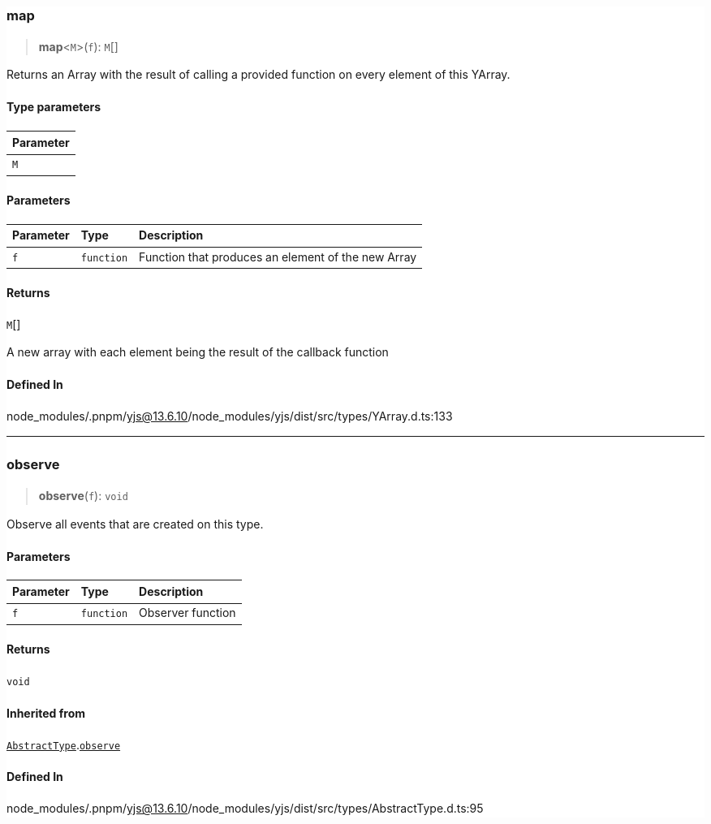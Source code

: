 ### map

> **map**<`M`>(`f`): `M`[]

Returns an Array with the result of calling a provided function on every
element of this YArray.

#### Type parameters

| Parameter |
| :------ |
| `M` |

#### Parameters

| Parameter | Type | Description |
| :------ | :------ | :------ |
| `f` | `function` | Function that produces an element of the new Array |

#### Returns

`M`[]

A new array with each element being the result of the
                callback function

#### Defined In

node\_modules/.pnpm/yjs@13.6.10/node\_modules/yjs/dist/src/types/YArray.d.ts:133

***

### observe

> **observe**(`f`): `void`

Observe all events that are created on this type.

#### Parameters

| Parameter | Type | Description |
| :------ | :------ | :------ |
| `f` | `function` | Observer function |

#### Returns

`void`

#### Inherited from

[`AbstractType`](class.AbstractType.md).[`observe`](class.AbstractType.md#observe)

#### Defined In

node\_modules/.pnpm/yjs@13.6.10/node\_modules/yjs/dist/src/types/AbstractType.d.ts:95
